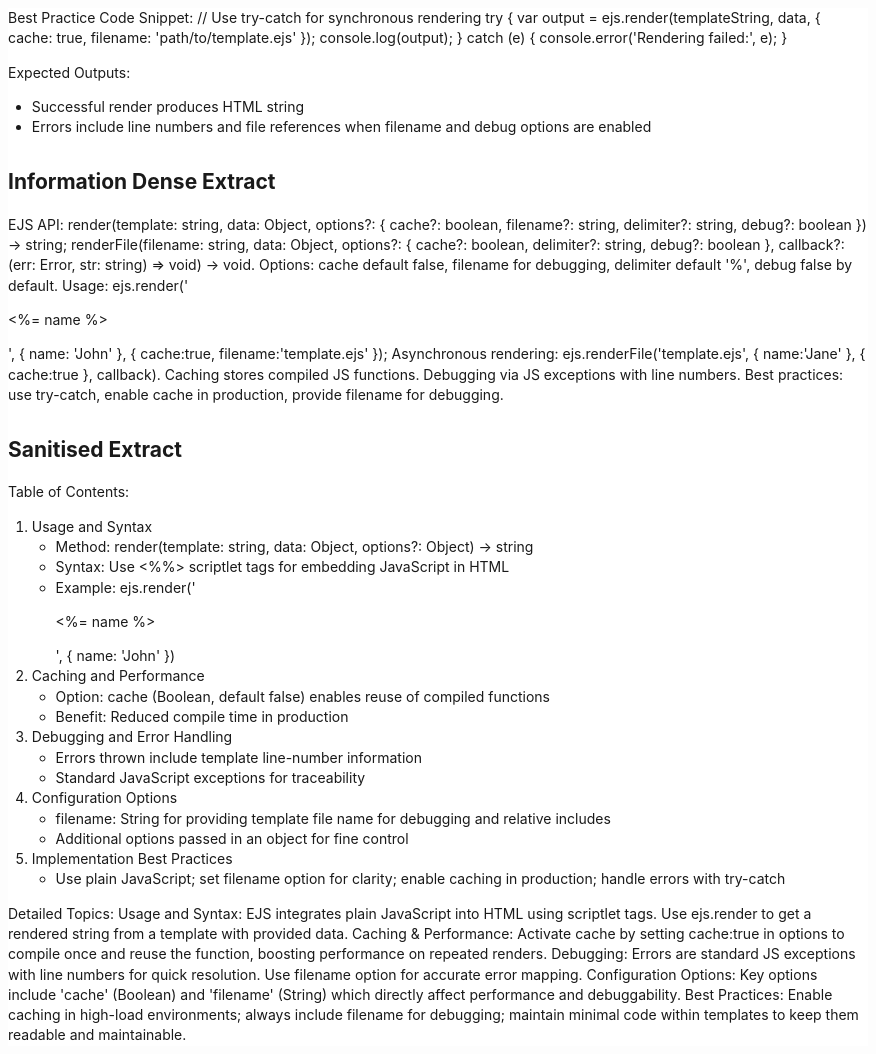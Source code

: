 Best Practice Code Snippet:
// Use try-catch for synchronous rendering
try {
  var output = ejs.render(templateString, data, { cache: true, filename: 'path/to/template.ejs' });
  console.log(output);
} catch (e) {
  console.error('Rendering failed:', e);
}

Expected Outputs:
- Successful render produces HTML string
- Errors include line numbers and file references when filename and debug options are enabled

## Information Dense Extract
EJS API: render(template: string, data: Object, options?: { cache?: boolean, filename?: string, delimiter?: string, debug?: boolean }) -> string; renderFile(filename: string, data: Object, options?: { cache?: boolean, delimiter?: string, debug?: boolean }, callback?: (err: Error, str: string) => void) -> void. Options: cache default false, filename for debugging, delimiter default '%', debug false by default. Usage: ejs.render('<p><%= name %></p>', { name: 'John' }, { cache:true, filename:'template.ejs' }); Asynchronous rendering: ejs.renderFile('template.ejs', { name:'Jane' }, { cache:true }, callback). Caching stores compiled JS functions. Debugging via JS exceptions with line numbers. Best practices: use try-catch, enable cache in production, provide filename for debugging.

## Sanitised Extract
Table of Contents:
1. Usage and Syntax
   - Method: render(template: string, data: Object, options?: Object) -> string
   - Syntax: Use <%%> scriptlet tags for embedding JavaScript in HTML
   - Example: ejs.render('<p><%= name %></p>', { name: 'John' })
2. Caching and Performance
   - Option: cache (Boolean, default false) enables reuse of compiled functions
   - Benefit: Reduced compile time in production
3. Debugging and Error Handling
   - Errors thrown include template line-number information
   - Standard JavaScript exceptions for traceability
4. Configuration Options
   - filename: String for providing template file name for debugging and relative includes
   - Additional options passed in an object for fine control
5. Implementation Best Practices
   - Use plain JavaScript; set filename option for clarity; enable caching in production; handle errors with try-catch

Detailed Topics:
Usage and Syntax: EJS integrates plain JavaScript into HTML using scriptlet tags. Use ejs.render to get a rendered string from a template with provided data.
Caching & Performance: Activate cache by setting cache:true in options to compile once and reuse the function, boosting performance on repeated renders.
Debugging: Errors are standard JS exceptions with line numbers for quick resolution. Use filename option for accurate error mapping.
Configuration Options: Key options include 'cache' (Boolean) and 'filename' (String) which directly affect performance and debuggability.
Best Practices: Enable caching in high-load environments; always include filename for debugging; maintain minimal code within templates to keep them readable and maintainable.

